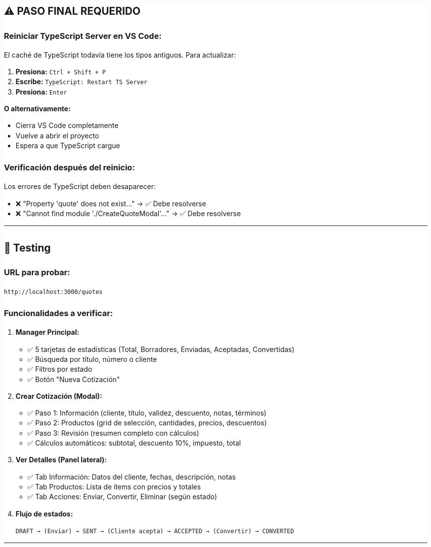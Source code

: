 
## ⚠️ PASO FINAL REQUERIDO

### **Reiniciar TypeScript Server en VS Code:**

El caché de TypeScript todavía tiene los tipos antiguos. Para actualizar:

1. **Presiona:** `Ctrl + Shift + P`
2. **Escribe:** `TypeScript: Restart TS Server`
3. **Presiona:** `Enter`

**O alternativamente:**
- Cierra VS Code completamente
- Vuelve a abrir el proyecto
- Espera a que TypeScript cargue

### **Verificación después del reinicio:**

Los errores de TypeScript deben desaparecer:
- ❌ "Property 'quote' does not exist..." → ✅ Debe resolverse
- ❌ "Cannot find module './CreateQuoteModal'..." → ✅ Debe resolverse

---

## 🧪 Testing

### **URL para probar:**
```
http://localhost:3000/quotes
```

### **Funcionalidades a verificar:**

1. **Manager Principal:**
   - ✅ 5 tarjetas de estadísticas (Total, Borradores, Enviadas, Aceptadas, Convertidas)
   - ✅ Búsqueda por título, número o cliente
   - ✅ Filtros por estado
   - ✅ Botón "Nueva Cotización"

2. **Crear Cotización (Modal):**
   - ✅ Paso 1: Información (cliente, título, validez, descuento, notas, términos)
   - ✅ Paso 2: Productos (grid de selección, cantidades, precios, descuentos)
   - ✅ Paso 3: Revisión (resumen completo con cálculos)
   - ✅ Cálculos automáticos: subtotal, descuento 10%, impuesto, total

3. **Ver Detalles (Panel lateral):**
   - ✅ Tab Información: Datos del cliente, fechas, descripción, notas
   - ✅ Tab Productos: Lista de items con precios y totales
   - ✅ Tab Acciones: Enviar, Convertir, Eliminar (según estado)

4. **Flujo de estados:**
   ```
   DRAFT → (Enviar) → SENT → (Cliente acepta) → ACCEPTED → (Convertir) → CONVERTED
   ```

---